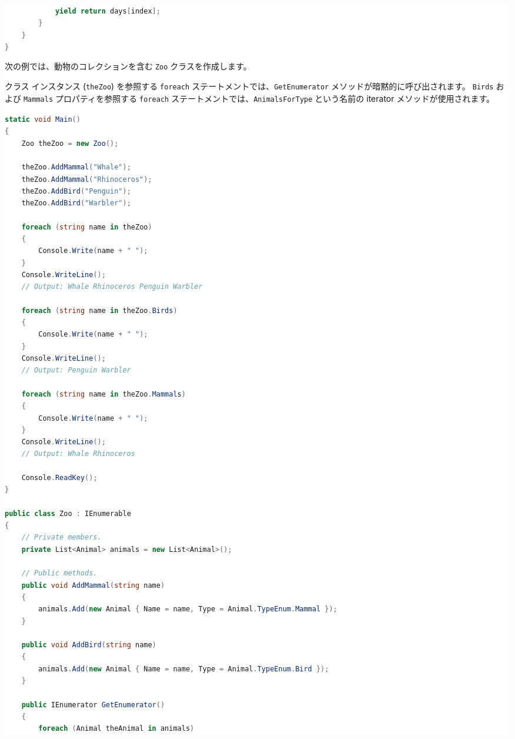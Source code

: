 ```csharp
            yield return days[index];
        }
    }
}
```

次の例では、動物のコレクションを含む `Zoo` クラスを作成します。

クラス インスタンス (`theZoo`) を参照する `foreach` ステートメントでは、`GetEnumerator` メソッドが暗黙的に呼び出されます。 `Birds` および `Mammals` プロパティを参照する `foreach` ステートメントでは、`AnimalsForType` という名前の iterator メソッドが使用されます。

```csharp
static void Main()
{
    Zoo theZoo = new Zoo();

    theZoo.AddMammal("Whale");
    theZoo.AddMammal("Rhinoceros");
    theZoo.AddBird("Penguin");
    theZoo.AddBird("Warbler");

    foreach (string name in theZoo)
    {
        Console.Write(name + " ");
    }
    Console.WriteLine();
    // Output: Whale Rhinoceros Penguin Warbler

    foreach (string name in theZoo.Birds)
    {
        Console.Write(name + " ");
    }
    Console.WriteLine();
    // Output: Penguin Warbler

    foreach (string name in theZoo.Mammals)
    {
        Console.Write(name + " ");
    }
    Console.WriteLine();
    // Output: Whale Rhinoceros

    Console.ReadKey();
}

public class Zoo : IEnumerable
{
    // Private members.
    private List<Animal> animals = new List<Animal>();

    // Public methods.
    public void AddMammal(string name)
    {
        animals.Add(new Animal { Name = name, Type = Animal.TypeEnum.Mammal });
    }

    public void AddBird(string name)
    {
        animals.Add(new Animal { Name = name, Type = Animal.TypeEnum.Bird });
    }

    public IEnumerator GetEnumerator()
    {
        foreach (Animal theAnimal in animals)
```